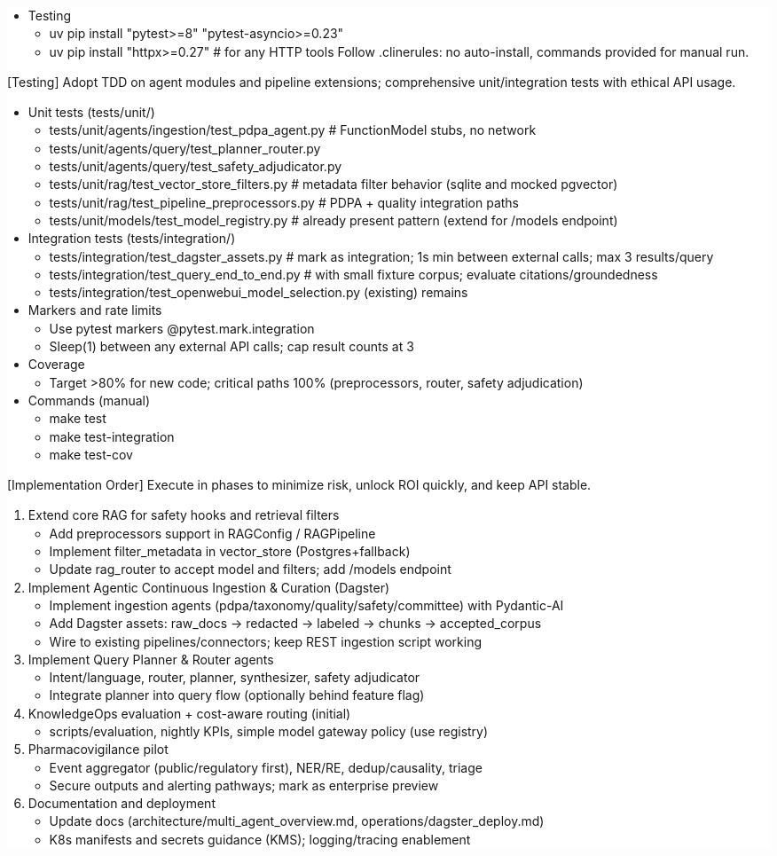 - Testing
  - uv pip install "pytest>=8" "pytest-asyncio>=0.23"
  - uv pip install "httpx>=0.27"  # for any HTTP tools
  Follow .clinerules: no auto-install, commands provided for manual run.

[Testing]
Adopt TDD on agent modules and pipeline extensions; comprehensive unit/integration tests with ethical API usage.

- Unit tests (tests/unit/)
  - tests/unit/agents/ingestion/test_pdpa_agent.py  # FunctionModel stubs, no network
  - tests/unit/agents/query/test_planner_router.py
  - tests/unit/agents/query/test_safety_adjudicator.py
  - tests/unit/rag/test_vector_store_filters.py     # metadata filter behavior (sqlite and mocked pgvector)
  - tests/unit/rag/test_pipeline_preprocessors.py   # PDPA + quality integration paths
  - tests/unit/models/test_model_registry.py        # already present pattern (extend for /models endpoint)
- Integration tests (tests/integration/)
  - tests/integration/test_dagster_assets.py  # mark as integration; 1s min between external calls; max 3 results/query
  - tests/integration/test_query_end_to_end.py # with small fixture corpus; evaluate citations/groundedness
  - tests/integration/test_openwebui_model_selection.py (existing) remains
- Markers and rate limits
  - Use pytest markers @pytest.mark.integration
  - Sleep(1) between any external API calls; cap result counts at 3
- Coverage
  - Target >80% for new code; critical paths 100% (preprocessors, router, safety adjudication)
- Commands (manual)
  - make test
  - make test-integration
  - make test-cov

[Implementation Order]
Execute in phases to minimize risk, unlock ROI quickly, and keep API stable.

1. Extend core RAG for safety hooks and retrieval filters
   - Add preprocessors support in RAGConfig / RAGPipeline
   - Implement filter_metadata in vector_store (Postgres+fallback)
   - Update rag_router to accept model and filters; add /models endpoint
2. Implement Agentic Continuous Ingestion & Curation (Dagster)
   - Implement ingestion agents (pdpa/taxonomy/quality/safety/committee) with Pydantic-AI
   - Add Dagster assets: raw_docs → redacted → labeled → chunks → accepted_corpus
   - Wire to existing pipelines/connectors; keep REST ingestion script working
3. Implement Query Planner & Router agents
   - Intent/language, router, planner, synthesizer, safety adjudicator
   - Integrate planner into query flow (optionally behind feature flag)
4. KnowledgeOps evaluation + cost-aware routing (initial)
   - scripts/evaluation, nightly KPIs, simple model gateway policy (use registry)
5. Pharmacovigilance pilot
   - Event aggregator (public/regulatory first), NER/RE, dedup/causality, triage
   - Secure outputs and alerting pathways; mark as enterprise preview
6. Documentation and deployment
   - Update docs (architecture/multi_agent_overview.md, operations/dagster_deploy.md)
   - K8s manifests and secrets guidance (KMS); logging/tracing enablement
